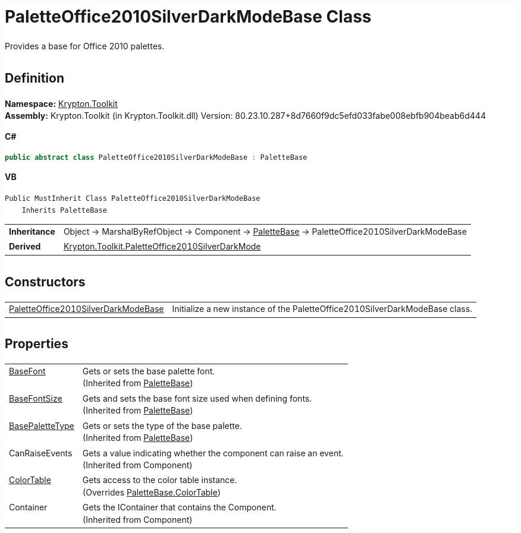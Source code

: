# PaletteOffice2010SilverDarkModeBase Class


Provides a base for Office 2010 palettes.



## Definition
**Namespace:** <a href="79d2eac2-21f4-54ff-7552-b20c33c30600.md">Krypton.Toolkit</a>  
**Assembly:** Krypton.Toolkit (in Krypton.Toolkit.dll) Version: 80.23.10.287+8d7660f9dc5efd033fabe008ebfb904beab6d444

**C#**
``` C#
public abstract class PaletteOffice2010SilverDarkModeBase : PaletteBase
```
**VB**
``` VB
Public MustInherit Class PaletteOffice2010SilverDarkModeBase
	Inherits PaletteBase
```

<table><tr><td><strong>Inheritance</strong></td><td>Object  →  MarshalByRefObject  →  Component  →  <a href="6da77fa5-1590-4646-f2ea-70002c922aee.md">PaletteBase</a>  →  PaletteOffice2010SilverDarkModeBase</td></tr>
<tr><td><strong>Derived</strong></td><td><a href="4d40b7d4-9ad0-8c4f-4a1d-487a92f669eb.md">Krypton.Toolkit.PaletteOffice2010SilverDarkMode</a></td></tr>
</table>



## Constructors
<table>
<tr>
<td><a href="a427f46f-8663-5c67-f30c-ee9d5ba50268.md">PaletteOffice2010SilverDarkModeBase</a></td>
<td>Initialize a new instance of the PaletteOffice2010SilverDarkModeBase class.</td></tr>
</table>

## Properties
<table>
<tr>
<td><a href="2afc54ed-d7c2-9ff9-688b-6fd710bfbcda.md">BaseFont</a></td>
<td>Gets or sets the base palette font.<br />(Inherited from <a href="6da77fa5-1590-4646-f2ea-70002c922aee.md">PaletteBase</a>)</td></tr>
<tr>
<td><a href="ddb01e0d-c43f-a74e-b99b-65a345dcd90e.md">BaseFontSize</a></td>
<td>Gets and sets the base font size used when defining fonts.<br />(Inherited from <a href="6da77fa5-1590-4646-f2ea-70002c922aee.md">PaletteBase</a>)</td></tr>
<tr>
<td><a href="6e12dccc-b966-e968-34ba-eaa73b826af3.md">BasePaletteType</a></td>
<td>Gets or sets the type of the base palette.<br />(Inherited from <a href="6da77fa5-1590-4646-f2ea-70002c922aee.md">PaletteBase</a>)</td></tr>
<tr>
<td>CanRaiseEvents</td>
<td>Gets a value indicating whether the component can raise an event.<br />(Inherited from Component)</td></tr>
<tr>
<td><a href="ef208a48-b3f2-1752-fd45-67cbf766b1d5.md">ColorTable</a></td>
<td>Gets access to the color table instance.<br />(Overrides <a href="6ffafb6c-ce51-edca-fb8c-8a64e15168ea.md">PaletteBase.ColorTable</a>)</td></tr>
<tr>
<td>Container</td>
<td>Gets the IContainer that contains the Component.<br />(Inherited from Component)</td></tr>
<tr>
